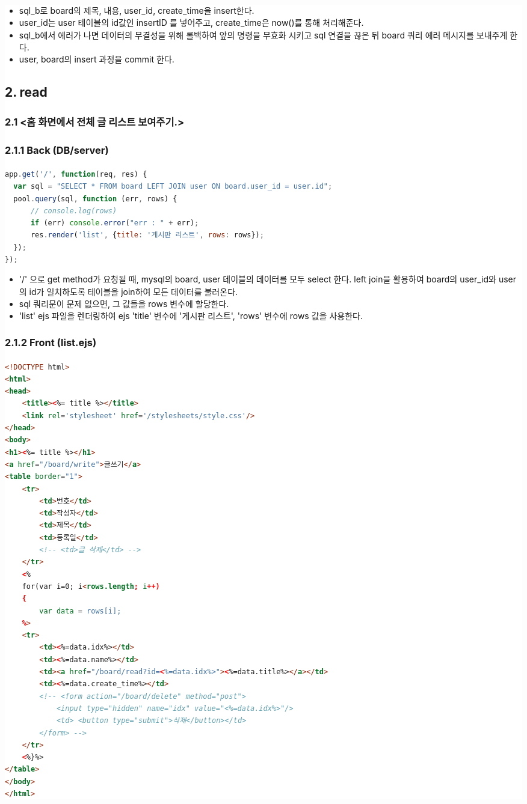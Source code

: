 * sql_b로 board의 제목, 내용, user_id, create_time을 insert한다.
* user_id는 user 테이블의 id값인 insertID 를 넣어주고, create_time은 now()를 통해 처리해준다.
* sql_b에서 에러가 나면 데이터의 무결성을 위해 롤백하여 앞의 명령을 무효화 시키고 sql 연결을 끊은 뒤 board 쿼리 에러 메시지를 보내주게 한다. 
* user, board의 insert 과정을 commit 한다. 



## 2. read 
### 2.1 <홈 화면에서 전체 글 리스트 보여주기.>
### 2.1.1 Back (DB/server)
```javascript
app.get('/', function(req, res) {
  var sql = "SELECT * FROM board LEFT JOIN user ON board.user_id = user.id";
  pool.query(sql, function (err, rows) {
      // console.log(rows)
      if (err) console.error("err : " + err);
      res.render('list', {title: '게시판 리스트', rows: rows});
  });
});
```
* '/' 으로 get method가 요청될 때, mysql의 board, user 테이블의 데이터를 모두 select 한다. left join을 활용하여 board의 user_id와 user의 id가 일치하도록 테이블을 join하여 모든 데이터를 불러온다. 
* sql 쿼리문이 문제 없으면, 그 값들을 rows 변수에 할당한다. 
* 'list' ejs 파일을 렌더링하여 ejs 'title' 변수에 '게시판 리스트', 'rows' 변수에 rows 값을 사용한다. 
  
### 2.1.2 Front (list.ejs)
```html
<!DOCTYPE html>
<html>
<head>
    <title><%= title %></title>
    <link rel='stylesheet' href='/stylesheets/style.css'/>
</head>
<body>
<h1><%= title %></h1>
<a href="/board/write">글쓰기</a>
<table border="1">
    <tr>
        <td>번호</td>
        <td>작성자</td> 
        <td>제목</td>
        <td>등록일</td>
        <!-- <td>글 삭제</td> -->
    </tr>
    <%
    for(var i=0; i<rows.length; i++) 
    {
        var data = rows[i];
    %>
    <tr>
        <td><%=data.idx%></td>
        <td><%=data.name%></td>
        <td><a href="/board/read?id=<%=data.idx%>"><%=data.title%></a></td> 
        <td><%=data.create_time%></td>
        <!-- <form action="/board/delete" method="post">
            <input type="hidden" name="idx" value="<%=data.idx%>"/>
            <td> <button type="submit">삭제</button></td> 
        </form> -->
    </tr>
    <%}%>
</table>
</body>
</html>
```